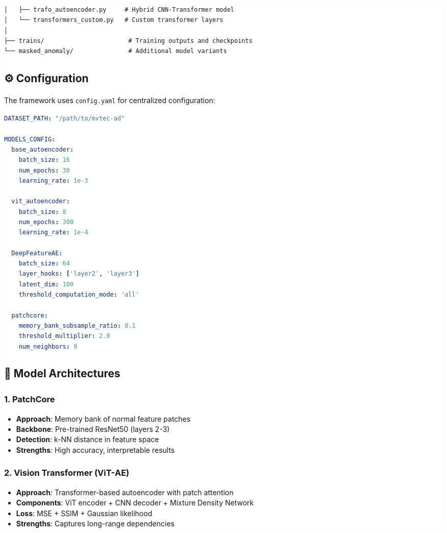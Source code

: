 ```
│   ├── trafo_autoencoder.py     # Hybrid CNN-Transformer model
│   └── transformers_custom.py   # Custom transformer layers
│
├── trains/                       # Training outputs and checkpoints
└── masked_anomaly/               # Additional model variants
```

## ⚙️ Configuration

The framework uses `config.yaml` for centralized configuration:

```yaml
DATASET_PATH: "/path/to/mvtec-ad"

MODELS_CONFIG:
  base_autoencoder:
    batch_size: 16
    num_epochs: 30
    learning_rate: 1e-3
    
  vit_autoencoder:
    batch_size: 8
    num_epochs: 300
    learning_rate: 1e-4
    
  DeepFeatureAE:
    batch_size: 64
    layer_hooks: ['layer2', 'layer3']
    latent_dim: 100
    threshold_computation_mode: 'all'
    
  patchcore:
    memory_bank_subsample_ratio: 0.1
    threshold_multiplier: 2.0
    num_neighbors: 9
```

## 🎯 Model Architectures

### 1. PatchCore
- **Approach**: Memory bank of normal feature patches
- **Backbone**: Pre-trained ResNet50 (layers 2-3)
- **Detection**: k-NN distance in feature space
- **Strengths**: High accuracy, interpretable results

### 2. Vision Transformer (ViT-AE)
- **Approach**: Transformer-based autoencoder with patch attention
- **Components**: ViT encoder + CNN decoder + Mixture Density Network
- **Loss**: MSE + SSIM + Gaussian likelihood
- **Strengths**: Captures long-range dependencies
